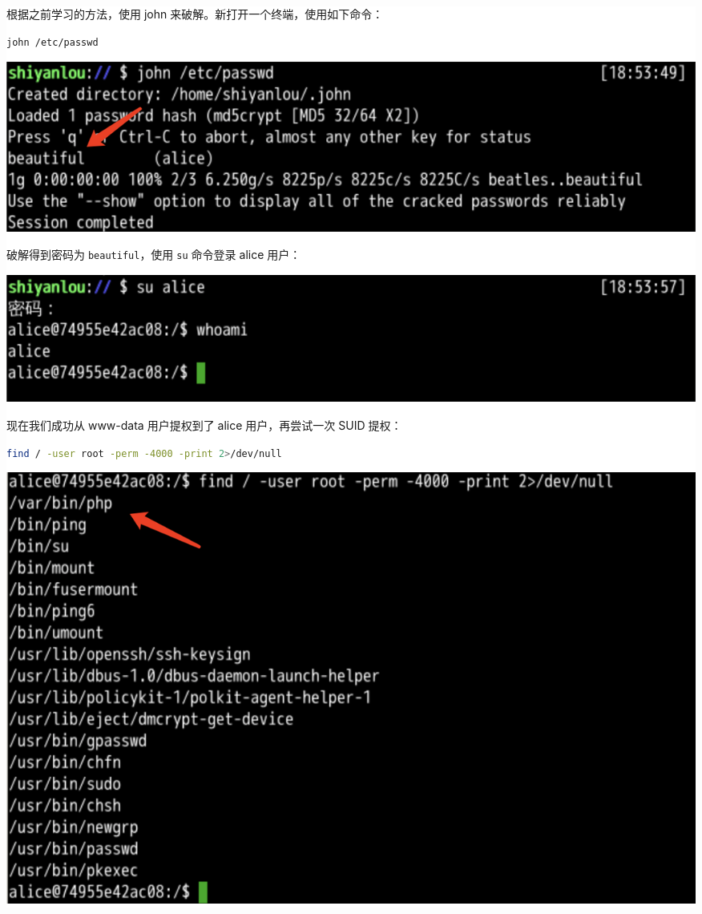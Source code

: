 根据之前学习的方法，使用 john 来破解。新打开一个终端，使用如下命令：

```bash
john /etc/passwd
```

![图片描述](..\images\2021-01-23_88.jpg)

破解得到密码为 `beautiful`，使用 `su` 命令登录 alice 用户：

![图片描述](..\images\2021-01-23_89.jpg)

现在我们成功从 www-data 用户提权到了 alice 用户，再尝试一次 SUID 提权：

```bash
find / -user root -perm -4000 -print 2>/dev/null
```

![图片描述](..\images\2021-01-23_90.jpg)
